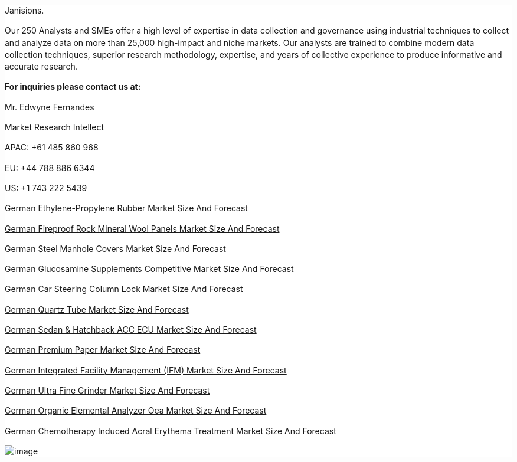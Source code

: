 Janisions.</p><p><span class="">Our 250 Analysts and SMEs offer a high level of expertise in data collection and governance using industrial techniques to collect and analyze data on more than 25,000 high-impact and niche markets. Our analysts are trained to combine modern data collection techniques, superior research methodology, expertise, and years of collective experience to produce informative and accurate research.</span></p><p><strong>For inquiries please contact us at:</strong></p><p>Mr. Edwyne Fernandes</p><p>Market Research Intellect</p><p>APAC: +61 485 860 968</p><p>EU: +44 788 886 6344</p><p>US: +1 743 222 5439</p><p><a href="https://github.com/Gabbarshing/ClickSavvy/blob/main/Ethylene-Propylene-Rubber-Market/China-Ethylene-Propylene-Rubber-Market.md">German Ethylene-Propylene Rubber Market Size And Forecast</a></p><p><a href="https://github.com/Gabbarshing/ClickSavvy/blob/main/Fireproof-Rock-Mineral-Wool-Panels-Market/China-Fireproof-Rock-Mineral-Wool-Panels-Market.md">German Fireproof Rock Mineral Wool Panels Market Size And Forecast</a></p><p><a href="https://github.com/Gabbarshing/ClickSavvy/blob/main/Steel-Manhole-Covers-Market/China-Steel-Manhole-Covers-Market.md">German Steel Manhole Covers Market Size And Forecast</a></p><p><a href="https://github.com/Gabbarshing/ClickSavvy/blob/main/Glucosamine-Supplements-Competitive-Market/China-Glucosamine-Supplements-Competitive-Market.md">German Glucosamine Supplements Competitive Market Size And Forecast</a></p><p><a href="https://github.com/Gabbarshing/ClickSavvy/blob/main/Car-Steering-Column-Lock-Market/China-Car-Steering-Column-Lock-Market.md">German Car Steering Column Lock Market Size And Forecast</a></p><p><a href="https://github.com/Gabbarshing/ClickSavvy/blob/main/Quartz-Tube-Market/China-Quartz-Tube-Market.md">German Quartz Tube Market Size And Forecast</a></p><p><a href="https://github.com/Gabbarshing/ClickSavvy/blob/main/Sedan-&-Hatchback-ACC-ECU-Market/China-Sedan-&-Hatchback-ACC-ECU-Market.md">German Sedan & Hatchback ACC ECU Market Size And Forecast</a></p><p><a href="https://github.com/Gabbarshing/ClickSavvy/blob/main/Premium-Paper-Market/China-Premium-Paper-Market.md">German Premium Paper Market Size And Forecast</a></p><p><a href="https://github.com/Gabbarshing/ClickSavvy/blob/main/Integrated-Facility-Management-(IFM)-Market/China-Integrated-Facility-Management-(IFM)-Market.md">German Integrated Facility Management (IFM) Market Size And Forecast</a></p><p><a href="https://github.com/Gabbarshing/ClickSavvy/blob/main/Ultra-Fine-Grinder-Market/China-Ultra-Fine-Grinder-Market.md">German Ultra Fine Grinder Market Size And Forecast</a></p><p><a href="https://github.com/Gabbarshing/ClickSavvy/blob/main/Organic-Elemental-Analyzer-Oea-Market/China-Organic-Elemental-Analyzer-Oea-Market.md">German Organic Elemental Analyzer Oea Market Size And Forecast</a></p><p><a href="https://github.com/Gabbarshing/ClickSavvy/blob/main/Chemotherapy-Induced-Acral-Erythema-Treatment-Market/China-Chemotherapy-Induced-Acral-Erythema-Treatment-Market.md">German Chemotherapy Induced Acral Erythema Treatment Market Size And Forecast</a></p>
![image](https://github.com/user-attachments/assets/d65590b1-12be-448e-9fc9-419f4b95b349)
